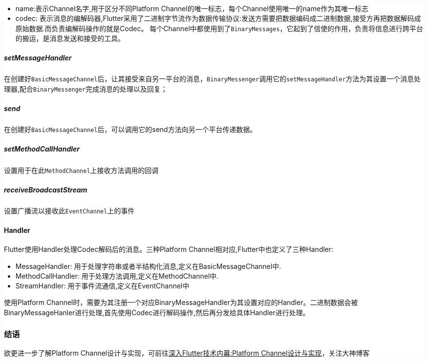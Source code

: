 * name:表示Channel名字,用于区分不同Platform Channel的唯一标志，每个Channel使用唯一的name作为其唯一标志
* codec: 表示消息的编解码器,Flutter采用了二进制字节流作为数据传输协议:发送方需要把数据编码成二进制数据,接受方再把数据解码成原始数据.而负责编解码操作的就是Codec。
每个Channel中都使用到了`BinaryMessages`，它起到了信使的作用，负责将信息进行跨平台的搬运，是消息发送和接受的工具。

##### setMessageHandler
在创建好`BasicMessageChannel`后，让其接受来自另一平台的消息，`BinaryMessenger`调用它的`setMessageHandler`方法为其设置一个消息处理器,配合`BinaryMessenger`完成消息的处理以及回复；
##### send
在创建好`BasicMessageChannel`后，可以调用它的send方法向另一个平台传递数据。
##### setMethodCallHandler
设置用于在此`MethodChannel`上接收方法调用的回调
##### receiveBroadcastStream
设置广播流以接收此`EventChannel`上的事件
#### Handler
Flutter使用Handler处理Codec解码后的消息。三种Platform Channel相对应,Flutter中也定义了三种Handler:

* MessageHandler: 用于处理字符串或者半结构化消息,定义在BasicMessageChannel中.
* MethodCallHandler: 用于处理方法调用,定义在MethodChannel中.
* StreamHandler: 用于事件流通信,定义在EventChannel中

使用Platform Channel时，需要为其注册一个对应BinaryMessageHandler为其设置对应的Handler。二进制数据会被BinaryMessageHanler进行处理,首先使用Codec进行解码操作,然后再分发给具体Handler进行处理。

### 结语
欲更进一步了解Platform Channel设计与实现，可前往[深入Flutter技术内幕:Platform Channel设计与实现](http://lionoggo.com/2019/02/09/%E6%B7%B1%E5%85%A5Flutter%E6%8A%80%E6%9C%AF%E5%86%85%E5%B9%95_Platform%20Channel%E5%8E%9F%E7%90%86/?from=timeline&isappinstalled=0#Handler)，关注大神博客